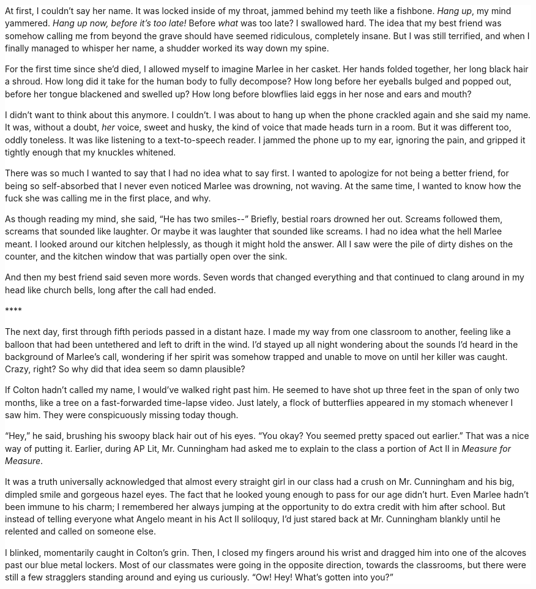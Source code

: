 At first, I couldn’t say her name. It was locked inside of my throat, jammed behind my teeth like a fishbone. *Hang up*, my mind yammered. *Hang up now, before it’s too late!* Before *what* was too late? I swallowed hard. The idea that my best friend was somehow calling me from beyond the grave should have seemed ridiculous, completely insane. But I was still terrified, and when I finally managed to whisper her name, a shudder worked its way down my spine.

For the first time since she’d died, I allowed myself to imagine Marlee in her casket. Her hands folded together, her long black hair a shroud. How long did it take for the human body to fully decompose? How long before her eyeballs bulged and popped out, before her tongue blackened and swelled up? How long before blowflies laid eggs in her nose and ears and mouth?

I didn’t want to think about this anymore. I couldn’t. I was about to hang up when the phone crackled again and she said my name. It was, without a doubt, *her* voice, sweet and husky, the kind of voice that made heads turn in a room. But it was different too, oddly toneless. It was like listening to a text-to-speech reader. I jammed the phone up to my ear, ignoring the pain, and gripped it tightly enough that my knuckles whitened.

There was so much I wanted to say that I had no idea what to say first. I wanted to apologize for not being a better friend, for being so self-absorbed that I never even noticed Marlee was drowning, not waving. At the same time, I wanted to know how the fuck she was calling me in the first place, and why.

As though reading my mind, she said, “He has two smiles--” Briefly, bestial roars drowned her out. Screams followed them, screams that sounded like laughter. Or maybe it was laughter that sounded like screams. I had no idea what the hell Marlee meant. I looked around our kitchen helplessly, as though it might hold the answer. All I saw were the pile of dirty dishes on the counter, and the kitchen window that was partially open over the sink.

And then my best friend said seven more words. Seven words that changed everything and that continued to clang around in my head like church bells, long after the call had ended.

\*\*\*\*

The next day, first through fifth periods passed in a distant haze. I made my way from one classroom to another, feeling like a balloon that had been untethered and left to drift in the wind. I’d stayed up all night wondering about the sounds I’d heard in the background of Marlee’s call, wondering if her spirit was somehow trapped and unable to move on until her killer was caught. Crazy, right? So why did that idea seem so damn plausible?

If Colton hadn’t called my name, I would’ve walked right past him. He seemed to have shot up three feet in the span of only two months, like a tree on a fast-forwarded time-lapse video. Just lately, a flock of butterflies appeared in my stomach whenever I saw him. They were conspicuously missing today though.

“Hey,” he said, brushing his swoopy black hair out of his eyes. “You okay? You seemed pretty spaced out earlier.” That was a nice way of putting it. Earlier, during AP Lit, Mr. Cunningham had asked me to explain to the class a portion of Act II in *Measure for Measure*.

It was a truth universally acknowledged that almost every straight girl in our class had a crush on Mr. Cunningham and his big, dimpled smile and gorgeous hazel eyes. The fact that he looked young enough to pass for our age didn’t hurt. Even Marlee hadn’t been immune to his charm; I remembered her always jumping at the opportunity to do extra credit with him after school. But instead of telling everyone what Angelo meant in his Act II soliloquy, I’d just stared back at Mr. Cunningham blankly until he relented and called on someone else.

I blinked, momentarily caught in Colton’s grin. Then, I closed my fingers around his wrist and dragged him into one of the alcoves past our blue metal lockers. Most of our classmates were going in the opposite direction, towards the classrooms, but there were still a few stragglers standing around and eying us curiously. “Ow! Hey! What’s gotten into you?”
